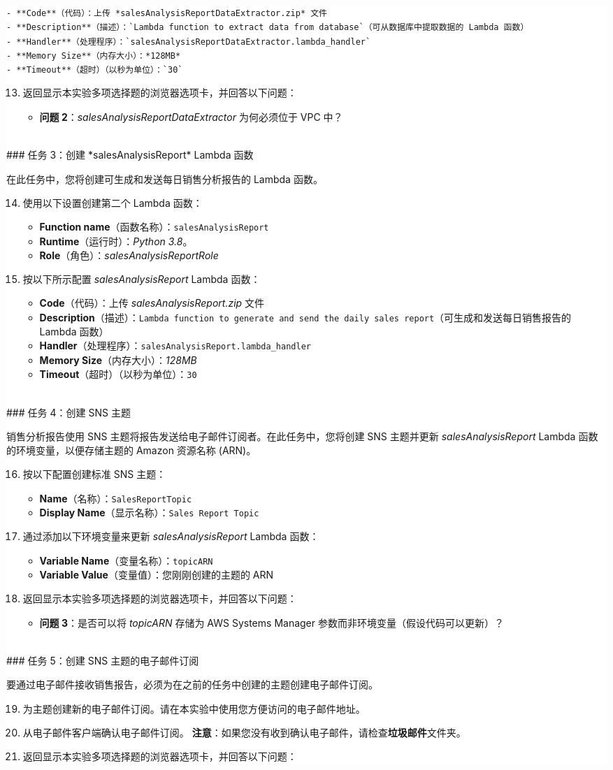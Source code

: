     - **Code**（代码）：上传 *salesAnalysisReportDataExtractor.zip* 文件
    - **Description**（描述）：`Lambda function to extract data from database`（可从数据库中提取数据的 Lambda 函数）
    - **Handler**（处理程序）：`salesAnalysisReportDataExtractor.lambda_handler`
    - **Memory Size**（内存大小）：*128MB*
    - **Timeout**（超时）（以秒为单位）：`30`
13. 返回显示本实验多项选择题的浏览器选项卡，并回答以下问题：

    - **问题 2**：*salesAnalysisReportDataExtractor* 为何必须位于 VPC 中？

<br/>
### 任务 3：创建 *salesAnalysisReport* Lambda 函数

在此任务中，您将创建可生成和发送每日销售分析报告的 Lambda 函数。

14. 使用以下设置创建第二个 Lambda 函数：
    - **Function name**（函数名称）：`salesAnalysisReport`
    - **Runtime**（运行时）：*Python 3.8*。
    - **Role**（角色）：*salesAnalysisReportRole*

15. 按以下所示配置 *salesAnalysisReport* Lambda 函数：
    - **Code**（代码）：上传 *salesAnalysisReport.zip* 文件
    - **Description**（描述）：`Lambda function to generate and send the daily sales report`（可生成和发送每日销售报告的 Lambda 函数）
    - **Handler**（处理程序）：`salesAnalysisReport.lambda_handler`
    - **Memory Size**（内存大小）：*128MB*
    - **Timeout**（超时）（以秒为单位）：`30`

<br/>
### 任务 4：创建 SNS 主题

销售分析报告使用 SNS 主题将报告发送给电子邮件订阅者。在此任务中，您将创建 SNS 主题并更新 *salesAnalysisReport* Lambda 函数的环境变量，以便存储主题的 Amazon 资源名称 (ARN)。

16. 按以下配置创建标准 SNS 主题：
    - **Name**（名称）：`SalesReportTopic`
    - **Display Name**（显示名称）：`Sales Report Topic`

17. 通过添加以下环境变量来更新 *salesAnalysisReport* Lambda 函数：
    - **Variable Name**（变量名称）：`topicARN`
    - **Variable Value**（变量值）：您刚刚创建的主题的 ARN

18. 返回显示本实验多项选择题的浏览器选项卡，并回答以下问题：

    - **问题 3**：是否可以将 *topicARN* 存储为 AWS Systems Manager 参数而非环境变量（假设代码可以更新）？

<br/>
### 任务 5：创建 SNS 主题的电子邮件订阅

要通过电子邮件接收销售报告，必须为在之前的任务中创建的主题创建电子邮件订阅。

19. 为主题创建新的电子邮件订阅。请在本实验中使用您方便访问的电子邮件地址。

20. 从电子邮件客户端确认电子邮件订阅。
    **注意**：如果您没有收到确认电子邮件，请检查**垃圾邮件**文件夹。

21. 返回显示本实验多项选择题的浏览器选项卡，并回答以下问题：
